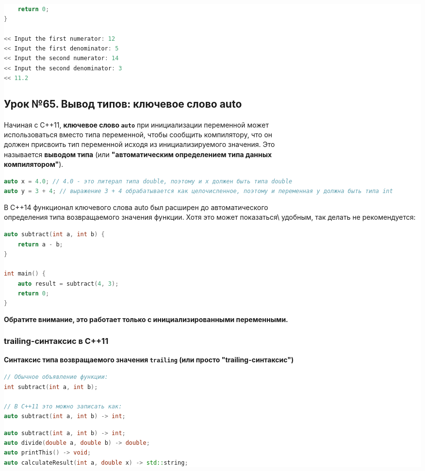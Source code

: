 ```c++
    return 0;
}

<< Input the first numerator: 12
<< Input the first denominator: 5
<< Input the second numerator: 14
<< Input the second denominator: 3
<< 11.2
```

## Урок №65. Вывод типов: ключевое слово auto
Начиная с C++11, **ключевое слово `auto`** при инициализации переменной может\
использоваться вместо типа переменной, чтобы сообщить компилятору, что он\
должен присвоить тип переменной исходя из инициализируемого значения. Это\
называется **выводом типа** (или **"автоматическим определением типа данных\
компилятором"**).
```c++
auto x = 4.0; // 4.0 - это литерал типа double, поэтому и x должен быть типа double
auto y = 3 + 4; // выражение 3 + 4 обрабатывается как целочисленное, поэтому и переменная y должна быть типа int
```

В C++14 функционал ключевого слова auto был расширен до автоматического\
определения типа возвращаемого значения функции. Хотя это может показаться\ 
удобным, так делать не рекомендуется:
```c++
auto subtract(int a, int b) {
    return a - b;
}

int main() {
    auto result = subtract(4, 3); 
    return 0;
}
```
**Обратите внимание, это работает только с инициализированными переменными.**

### trailing-синтаксис в C++11
**Синтаксис типа возвращаемого значения `trailing` (или просто "trailing-синтаксис")**
```c++
// Обычное объявление функции:
int subtract(int a, int b);

// В C++11 это можно записать как:
auto subtract(int a, int b) -> int;
```

```c++
auto subtract(int a, int b) -> int;
auto divide(double a, double b) -> double;
auto printThis() -> void;
auto calculateResult(int a, double x) -> std::string;
```
